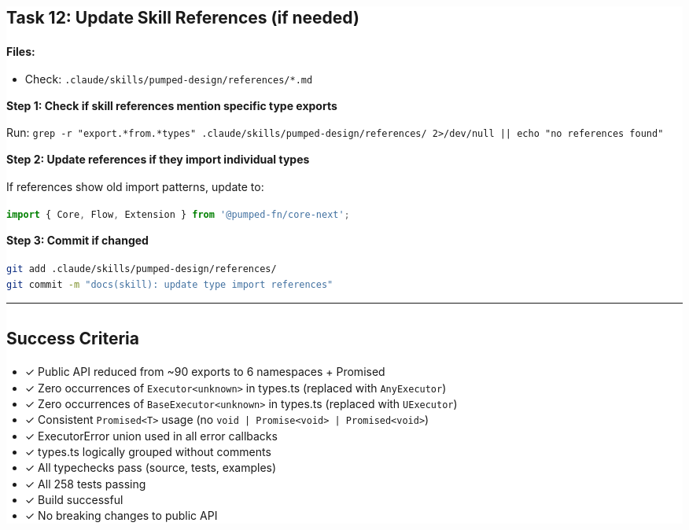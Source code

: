 
## Task 12: Update Skill References (if needed)

**Files:**
- Check: `.claude/skills/pumped-design/references/*.md`

**Step 1: Check if skill references mention specific type exports**

Run: `grep -r "export.*from.*types" .claude/skills/pumped-design/references/ 2>/dev/null || echo "no references found"`

**Step 2: Update references if they import individual types**

If references show old import patterns, update to:
```typescript
import { Core, Flow, Extension } from '@pumped-fn/core-next';
```

**Step 3: Commit if changed**

```bash
git add .claude/skills/pumped-design/references/
git commit -m "docs(skill): update type import references"
```

---

## Success Criteria

- ✓ Public API reduced from ~90 exports to 6 namespaces + Promised
- ✓ Zero occurrences of `Executor<unknown>` in types.ts (replaced with `AnyExecutor`)
- ✓ Zero occurrences of `BaseExecutor<unknown>` in types.ts (replaced with `UExecutor`)
- ✓ Consistent `Promised<T>` usage (no `void | Promise<void> | Promised<void>`)
- ✓ ExecutorError union used in all error callbacks
- ✓ types.ts logically grouped without comments
- ✓ All typechecks pass (source, tests, examples)
- ✓ All 258 tests passing
- ✓ Build successful
- ✓ No breaking changes to public API
